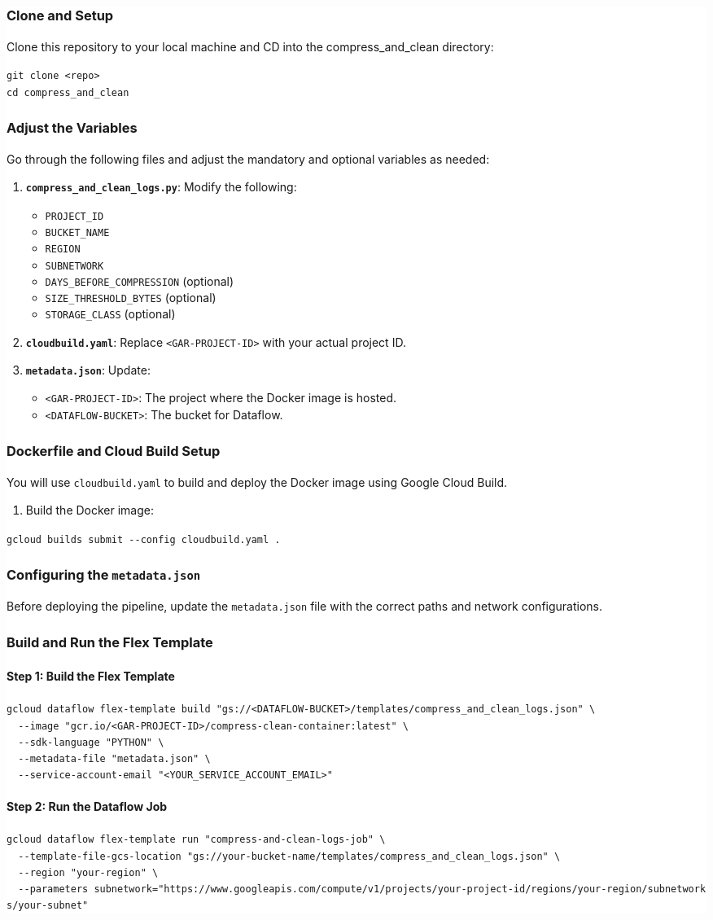 
### Clone and Setup
Clone this repository to your local machine and CD into the compress_and_clean directory:

```
git clone <repo>
cd compress_and_clean
```

### Adjust the Variables
Go through the following files and adjust the mandatory and optional variables as needed:

1. **`compress_and_clean_logs.py`**: Modify the following:
   - `PROJECT_ID`
   - `BUCKET_NAME`
   - `REGION`
   - `SUBNETWORK`
   - `DAYS_BEFORE_COMPRESSION` (optional)
   - `SIZE_THRESHOLD_BYTES` (optional)
   - `STORAGE_CLASS` (optional)

2. **`cloudbuild.yaml`**: Replace `<GAR-PROJECT-ID>` with your actual project ID.

3. **`metadata.json`**: Update:
   - `<GAR-PROJECT-ID>`: The project where the Docker image is hosted.
   - `<DATAFLOW-BUCKET>`: The bucket for Dataflow.

### Dockerfile and Cloud Build Setup
You will use `cloudbuild.yaml` to build and deploy the Docker image using Google Cloud Build.

1. Build the Docker image:
```
gcloud builds submit --config cloudbuild.yaml .
```

### Configuring the `metadata.json`
Before deploying the pipeline, update the `metadata.json` file with the correct paths and network configurations.

### Build and Run the Flex Template

#### Step 1: Build the Flex Template
```
gcloud dataflow flex-template build "gs://<DATAFLOW-BUCKET>/templates/compress_and_clean_logs.json" \
  --image "gcr.io/<GAR-PROJECT-ID>/compress-clean-container:latest" \
  --sdk-language "PYTHON" \
  --metadata-file "metadata.json" \
  --service-account-email "<YOUR_SERVICE_ACCOUNT_EMAIL>"
```

#### Step 2: Run the Dataflow Job
```
gcloud dataflow flex-template run "compress-and-clean-logs-job" \
  --template-file-gcs-location "gs://your-bucket-name/templates/compress_and_clean_logs.json" \
  --region "your-region" \
  --parameters subnetwork="https://www.googleapis.com/compute/v1/projects/your-project-id/regions/your-region/subnetworks/your-subnet"
```
